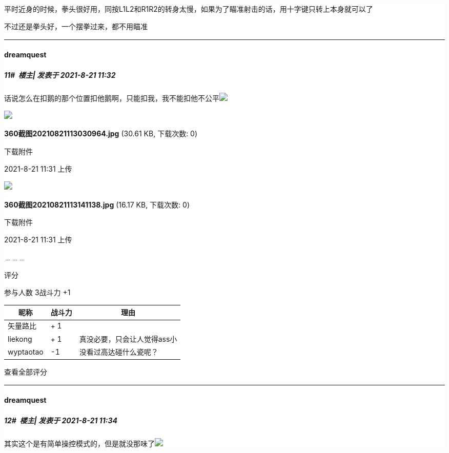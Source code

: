 平时近身的时候，拳头很好用，同按L1L2和R1R2的转身太慢，如果为了瞄准射击的话，用十字键只转上本身就可以了

不过还是拳头好，一个摆拳过来，都不用瞄准


*****

####  dreamquest  
##### 11#         楼主| 发表于 2021-8-21 11:32


话说怎么在扣鹅的那个位置扣他鹅啊，只能扣我，我不能扣他不公平<img src="https://static.saraba1st.com/image/smiley/face2017/210.gif" referrerpolicy="no-referrer">

<img src="https://img.saraba1st.com/forum/202108/21/113130ogdh8rrzmraaaapr.jpg" referrerpolicy="no-referrer">


<strong>360截图20210821113030964.jpg</strong> (30.61 KB, 下载次数: 0)

下载附件

2021-8-21 11:31 上传


<img src="https://img.saraba1st.com/forum/202108/21/113152clszgoraymy1haah.jpg" referrerpolicy="no-referrer">


<strong>360截图20210821113141138.jpg</strong> (16.17 KB, 下载次数: 0)

下载附件

2021-8-21 11:31 上传


﹍﹍﹍

评分


 参与人数 3战斗力 +1

|昵称|战斗力|理由|
|----|---|---|
| 矢量路比| + 1||
| liekong| + 1|真没必要，只会让人觉得ass小|
| wyptaotao|-1|没看过高达碰什么瓷呢？|


查看全部评分


*****

####  dreamquest  
##### 12#         楼主| 发表于 2021-8-21 11:34


其实这个是有简单操控模式的，但是就没那味了<img src="https://static.saraba1st.com/image/smiley/face2017/065.png" referrerpolicy="no-referrer">

